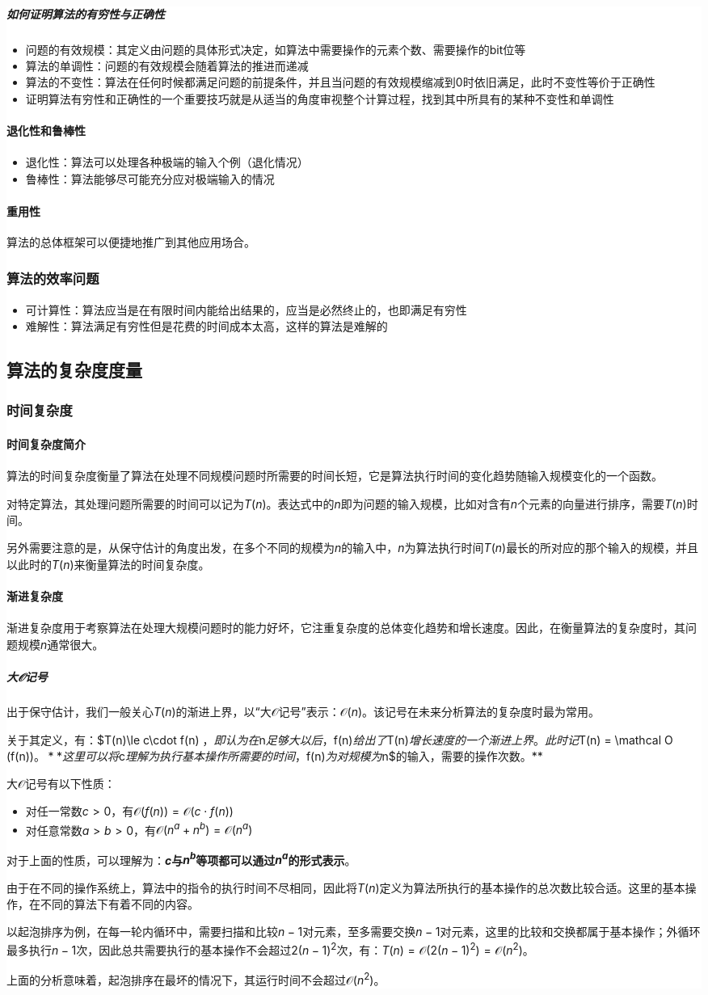 ##### 如何证明算法的有穷性与正确性

- 问题的有效规模：其定义由问题的具体形式决定，如算法中需要操作的元素个数、需要操作的bit位等
- 算法的单调性：问题的有效规模会随着算法的推进而递减
- 算法的不变性：算法在任何时候都满足问题的前提条件，并且当问题的有效规模缩减到0时依旧满足，此时不变性等价于正确性
- 证明算法有穷性和正确性的一个重要技巧就是从适当的角度审视整个计算过程，找到其中所具有的某种不变性和单调性

#### 退化性和鲁棒性

- 退化性：算法可以处理各种极端的输入个例（退化情况）
- 鲁棒性：算法能够尽可能充分应对极端输入的情况

#### 重用性

算法的总体框架可以便捷地推广到其他应用场合。

### 算法的效率问题

- 可计算性：算法应当是在有限时间内能给出结果的，应当是必然终止的，也即满足有穷性
- 难解性：算法满足有穷性但是花费的时间成本太高，这样的算法是难解的

## 算法的复杂度度量

### 时间复杂度

#### 时间复杂度简介

算法的时间复杂度衡量了算法在处理不同规模问题时所需要的时间长短，它是算法执行时间的变化趋势随输入规模变化的一个函数。

对特定算法，其处理问题所需要的时间可以记为$T(n)$。表达式中的$n$即为问题的输入规模，比如对含有$n$个元素的向量进行排序，需要$T(n)$时间。

另外需要注意的是，从保守估计的角度出发，在多个不同的规模为$n$的输入中，$n$为算法执行时间$T(n)$最长的所对应的那个输入的规模，并且以此时的$T(n)$来衡量算法的时间复杂度。

#### 渐进复杂度

渐进复杂度用于考察算法在处理大规模问题时的能力好坏，它注重复杂度的总体变化趋势和增长速度。因此，在衡量算法的复杂度时，其问题规模$n$通常很大。

##### 大$\mathcal O$记号

出于保守估计，我们一般关心$T(n)$的渐进上界，以“大$\mathcal{O}$记号”表示：$\mathcal{O}(n)$。该记号在未来分析算法的复杂度时最为常用。

关于其定义，有：$T(n)\le c\cdot f(n) $，即认为在$n$足够大以后，$f(n)$给出了$T(n)$增长速度的一个渐进上界。此时记$T(n) = \mathcal O (f(n))$。**这里可以将$c$理解为执行基本操作所需要的时间，$f(n)$为对规模为$n$的输入，需要的操作次数。**

大$\mathcal O$记号有以下性质：

- 对任一常数$c\gt 0$，有$\mathcal O (f(n)) = \mathcal O (c\cdot f(n))$
- 对任意常数$a\gt b\gt 0$，有$\mathcal O (n^a + n^b) = \mathcal O (n^a)$

对于上面的性质，可以理解为：**$c$与$n^b$等项都可以通过$n^a$的形式表示**。

由于在不同的操作系统上，算法中的指令的执行时间不尽相同，因此将$T(n)$定义为算法所执行的基本操作的总次数比较合适。这里的基本操作，在不同的算法下有着不同的内容。

以起泡排序为例，在每一轮内循环中，需要扫描和比较$n-1$对元素，至多需要交换$n-1$对元素，这里的比较和交换都属于基本操作；外循环最多执行$n-1$次，因此总共需要执行的基本操作不会超过$2(n-1)^2$次，有：$T(n) = \mathcal O (2(n-1)^2)= \mathcal O (n^2)$。

上面的分析意味着，起泡排序在最坏的情况下，其运行时间不会超过$\mathcal O (n^2)$。
